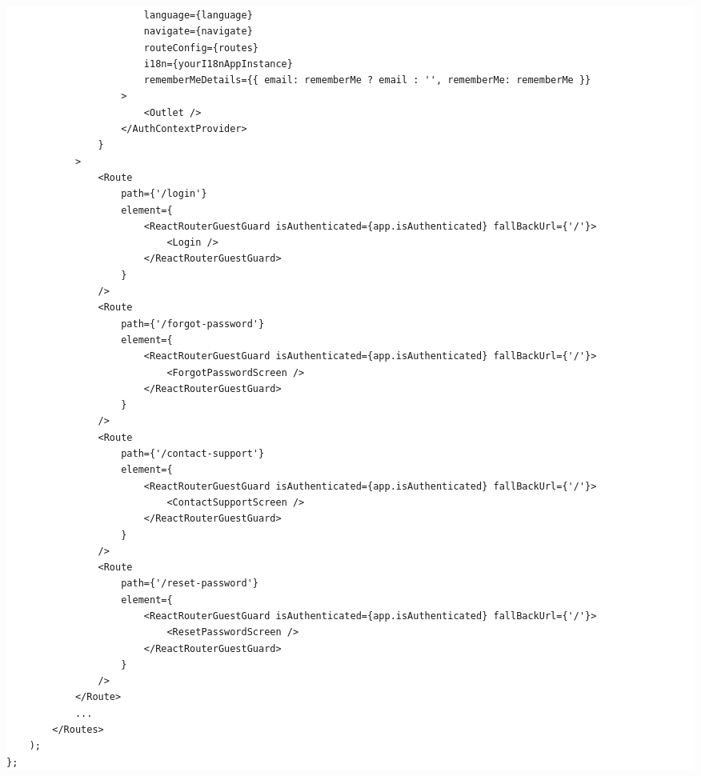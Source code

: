 ```tsx
                        language={language}
                        navigate={navigate}
                        routeConfig={routes}
                        i18n={yourI18nAppInstance}
                        rememberMeDetails={{ email: rememberMe ? email : '', rememberMe: rememberMe }}
                    >
                        <Outlet />
                    </AuthContextProvider>
                }
            >
                <Route
                    path={'/login'}
                    element={
                        <ReactRouterGuestGuard isAuthenticated={app.isAuthenticated} fallBackUrl={'/'}>
                            <Login />
                        </ReactRouterGuestGuard>
                    }
                />
                <Route
                    path={'/forgot-password'}
                    element={
                        <ReactRouterGuestGuard isAuthenticated={app.isAuthenticated} fallBackUrl={'/'}>
                            <ForgotPasswordScreen />
                        </ReactRouterGuestGuard>
                    }
                />
                <Route
                    path={'/contact-support'}
                    element={
                        <ReactRouterGuestGuard isAuthenticated={app.isAuthenticated} fallBackUrl={'/'}>
                            <ContactSupportScreen />
                        </ReactRouterGuestGuard>
                    }
                />
                <Route
                    path={'/reset-password'}
                    element={
                        <ReactRouterGuestGuard isAuthenticated={app.isAuthenticated} fallBackUrl={'/'}>
                            <ResetPasswordScreen />
                        </ReactRouterGuestGuard>
                    }
                />
            </Route>
            ...
        </Routes>
    );
};
```
